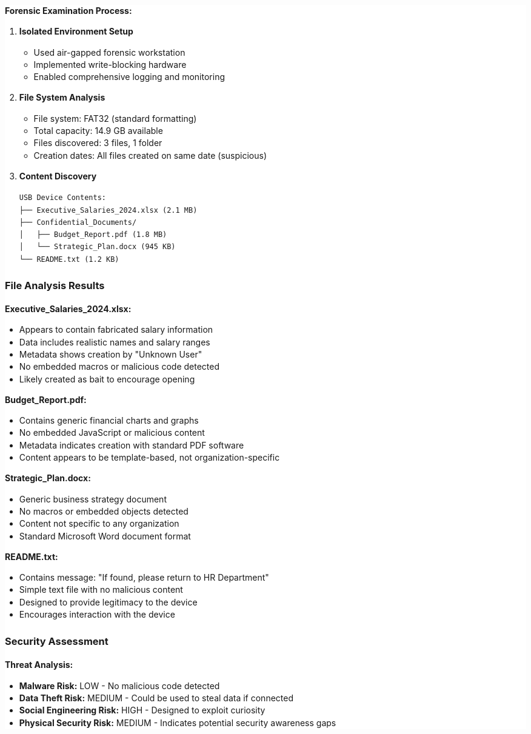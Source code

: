 **Forensic Examination Process:**
1. **Isolated Environment Setup**
   - Used air-gapped forensic workstation
   - Implemented write-blocking hardware
   - Enabled comprehensive logging and monitoring

2. **File System Analysis**
   - File system: FAT32 (standard formatting)
   - Total capacity: 14.9 GB available
   - Files discovered: 3 files, 1 folder
   - Creation dates: All files created on same date (suspicious)

3. **Content Discovery**
   ```
   USB Device Contents:
   ├── Executive_Salaries_2024.xlsx (2.1 MB)
   ├── Confidential_Documents/
   │   ├── Budget_Report.pdf (1.8 MB)
   │   └── Strategic_Plan.docx (945 KB)
   └── README.txt (1.2 KB)
   ```

### File Analysis Results

**Executive_Salaries_2024.xlsx:**
- Appears to contain fabricated salary information
- Data includes realistic names and salary ranges
- Metadata shows creation by "Unknown User"
- No embedded macros or malicious code detected
- Likely created as bait to encourage opening

**Budget_Report.pdf:**
- Contains generic financial charts and graphs
- No embedded JavaScript or malicious content
- Metadata indicates creation with standard PDF software
- Content appears to be template-based, not organization-specific

**Strategic_Plan.docx:**
- Generic business strategy document
- No macros or embedded objects detected
- Content not specific to any organization
- Standard Microsoft Word document format

**README.txt:**
- Contains message: "If found, please return to HR Department"
- Simple text file with no malicious content
- Designed to provide legitimacy to the device
- Encourages interaction with the device

### Security Assessment

**Threat Analysis:**
- **Malware Risk:** LOW - No malicious code detected
- **Data Theft Risk:** MEDIUM - Could be used to steal data if connected
- **Social Engineering Risk:** HIGH - Designed to exploit curiosity
- **Physical Security Risk:** MEDIUM - Indicates potential security awareness gaps
